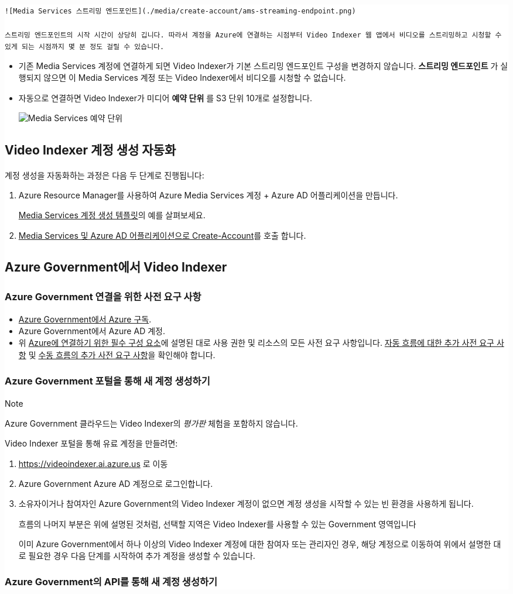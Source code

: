     ![Media Services 스트리밍 엔드포인트](./media/create-account/ams-streaming-endpoint.png)

    스트리밍 엔드포인트의 시작 시간이 상당히 깁니다. 따라서 계정을 Azure에 연결하는 시점부터 Video Indexer 웹 앱에서 비디오를 스트리밍하고 시청할 수 있게 되는 시점까지 몇 분 정도 걸릴 수 있습니다.
* 기존 Media Services 계정에 연결하게 되면 Video Indexer가 기본 스트리밍 엔드포인트 구성을 변경하지 않습니다. **스트리밍 엔드포인트** 가 실행되지 않으면 이 Media Services 계정 또는 Video Indexer에서 비디오를 시청할 수 없습니다.
* 자동으로 연결하면 Video Indexer가 미디어 **예약 단위** 를 S3 단위 10개로 설정합니다.

    ![Media Services 예약 단위](./media/create-account/ams-reserved-units.png)
    
## <a name="automate-creation-of-the-video-indexer-account"></a>Video Indexer 계정 생성 자동화

계정 생성을 자동화하는 과정은 다음 두 단계로 진행됩니다:
 
1. Azure Resource Manager를 사용하여 Azure Media Services 계정 + Azure AD 어플리케이션을 만듭니다.

    [Media Services 계정 생성 템플릿](https://github.com/Azure-Samples/media-services-v3-arm-templates)의 예를 살펴보세요.
1. [Media Services 및 Azure AD 어플리케이션으로 Create-Account](https://videoindexer.ai.azure.us/account/login?source=apim)를 호출 합니다.

## <a name="video-indexer-in-azure-government"></a>Azure Government에서 Video Indexer

### <a name="prerequisites-for-connecting-to-azure-government"></a>Azure Government 연결을 위한 사전 요구 사항

-   [Azure Government에서 Azure 구독](../../azure-government/index.yml).
- Azure Government에서 Azure AD 계정.
- 위 [Azure에 연결하기 위한 필수 구성 요소](#prerequisites-for-connecting-to-azure)에 설명된 대로 사용 권한 및 리소스의 모든 사전 요구 사항입니다. [자동 흐름에 대한 추가 사전 요구 사항](#additional-prerequisites-for-automatic-flow) 및 [수동 흐름의 추가 사전 요구 사항](#additional-prerequisites-for-manual-flow)을 확인해야 합니다.

### <a name="create-new-account-via-the-azure-government-portal"></a>Azure Government 포털을 통해 새 계정 생성하기

> [!NOTE]
> Azure Government 클라우드는 Video Indexer의 *평가판* 체험을 포함하지 않습니다.

Video Indexer 포털을 통해 유료 계정을 만들려면:

1. https://videoindexer.ai.azure.us 로 이동 
1. Azure Government Azure AD 계정으로 로그인합니다.
1.  소유자이거나 참여자인 Azure Government의 Video Indexer 계정이 없으면 계정 생성을 시작할 수 있는 빈 환경을 사용하게 됩니다. 

    흐름의 나머지 부분은 위에 설명된 것처럼, 선택할 지역은 Video Indexer를 사용할 수 있는 Government 영역입니다 

    이미 Azure Government에서 하나 이상의 Video Indexer 계정에 대한 참여자 또는 관리자인 경우, 해당 계정으로 이동하여 위에서 설명한 대로 필요한 경우 다음 단계를 시작하여 추가 계정을 생성할 수 있습니다.
    
### <a name="create-new-account-via-the-api-on-azure-government"></a>Azure Government의 API를 통해 새 계정 생성하기
